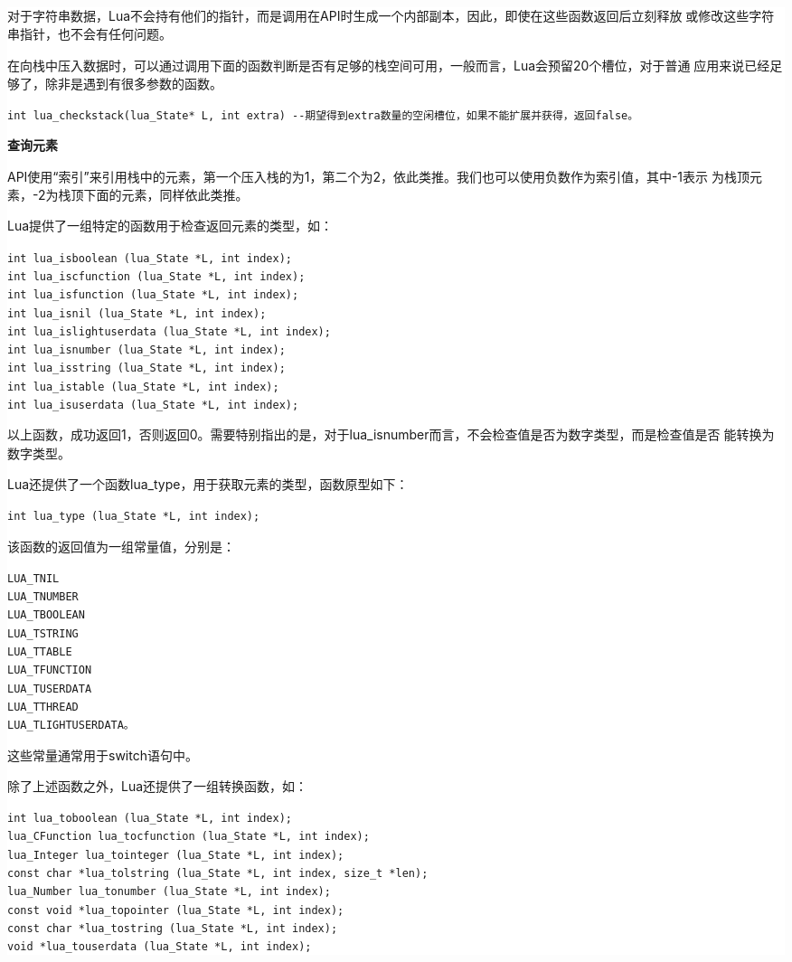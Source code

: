 对于字符串数据，Lua不会持有他们的指针，而是调用在API时生成一个内部副本，因此，即使在这些函数返回后立刻释放
或修改这些字符串指针，也不会有任何问题。
   
在向栈中压入数据时，可以通过调用下面的函数判断是否有足够的栈空间可用，一般而言，Lua会预留20个槽位，对于普通
应用来说已经足够了，除非是遇到有很多参数的函数。

    int lua_checkstack(lua_State* L, int extra) --期望得到extra数量的空闲槽位，如果不能扩展并获得，返回false。
    
**查询元素**


API使用“索引”来引用栈中的元素，第一个压入栈的为1，第二个为2，依此类推。我们也可以使用负数作为索引值，其中-1表示
为栈顶元素，-2为栈顶下面的元素，同样依此类推。

Lua提供了一组特定的函数用于检查返回元素的类型，如：

    int lua_isboolean (lua_State *L, int index);
    int lua_iscfunction (lua_State *L, int index);
    int lua_isfunction (lua_State *L, int index);
    int lua_isnil (lua_State *L, int index);
    int lua_islightuserdata (lua_State *L, int index);
    int lua_isnumber (lua_State *L, int index);
    int lua_isstring (lua_State *L, int index);
    int lua_istable (lua_State *L, int index);
    int lua_isuserdata (lua_State *L, int index);
    
以上函数，成功返回1，否则返回0。需要特别指出的是，对于lua_isnumber而言，不会检查值是否为数字类型，而是检查值是否
能转换为数字类型。

Lua还提供了一个函数lua_type，用于获取元素的类型，函数原型如下：
    
    int lua_type (lua_State *L, int index);
    
该函数的返回值为一组常量值，分别是：
    
    LUA_TNIL
    LUA_TNUMBER
    LUA_TBOOLEAN
    LUA_TSTRING
    LUA_TTABLE
    LUA_TFUNCTION
    LUA_TUSERDATA
    LUA_TTHREAD
    LUA_TLIGHTUSERDATA。

这些常量通常用于switch语句中。

除了上述函数之外，Lua还提供了一组转换函数，如：

    int lua_toboolean (lua_State *L, int index);
    lua_CFunction lua_tocfunction (lua_State *L, int index);
    lua_Integer lua_tointeger (lua_State *L, int index);    
    const char *lua_tolstring (lua_State *L, int index, size_t *len);
    lua_Number lua_tonumber (lua_State *L, int index);
    const void *lua_topointer (lua_State *L, int index);
    const char *lua_tostring (lua_State *L, int index);
    void *lua_touserdata (lua_State *L, int index);
